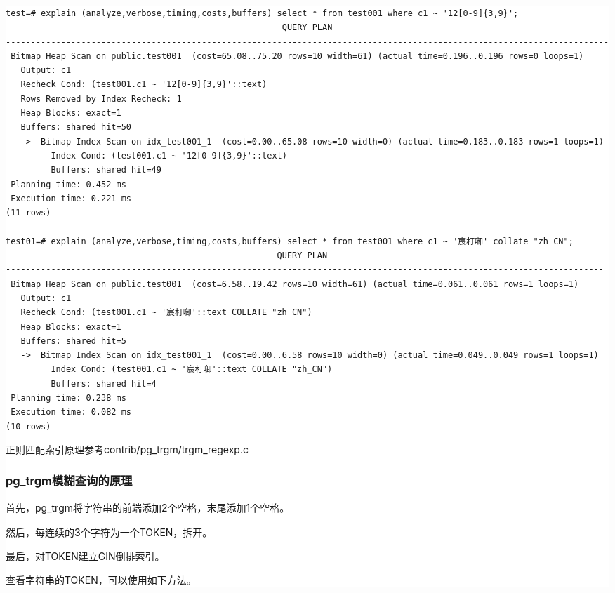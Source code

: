 ```      
test=# explain (analyze,verbose,timing,costs,buffers) select * from test001 where c1 ~ '12[0-9]{3,9}';      
                                                       QUERY PLAN                                                             
------------------------------------------------------------------------------------------------------------------------      
 Bitmap Heap Scan on public.test001  (cost=65.08..75.20 rows=10 width=61) (actual time=0.196..0.196 rows=0 loops=1)      
   Output: c1      
   Recheck Cond: (test001.c1 ~ '12[0-9]{3,9}'::text)      
   Rows Removed by Index Recheck: 1      
   Heap Blocks: exact=1      
   Buffers: shared hit=50      
   ->  Bitmap Index Scan on idx_test001_1  (cost=0.00..65.08 rows=10 width=0) (actual time=0.183..0.183 rows=1 loops=1)      
         Index Cond: (test001.c1 ~ '12[0-9]{3,9}'::text)      
         Buffers: shared hit=49      
 Planning time: 0.452 ms      
 Execution time: 0.221 ms      
(11 rows)      
      
test01=# explain (analyze,verbose,timing,costs,buffers) select * from test001 where c1 ~ '宸朾啣' collate "zh_CN";   
                                                      QUERY PLAN                                                       
-----------------------------------------------------------------------------------------------------------------------
 Bitmap Heap Scan on public.test001  (cost=6.58..19.42 rows=10 width=61) (actual time=0.061..0.061 rows=1 loops=1)
   Output: c1
   Recheck Cond: (test001.c1 ~ '宸朾啣'::text COLLATE "zh_CN")
   Heap Blocks: exact=1
   Buffers: shared hit=5
   ->  Bitmap Index Scan on idx_test001_1  (cost=0.00..6.58 rows=10 width=0) (actual time=0.049..0.049 rows=1 loops=1)
         Index Cond: (test001.c1 ~ '宸朾啣'::text COLLATE "zh_CN")
         Buffers: shared hit=4
 Planning time: 0.238 ms
 Execution time: 0.082 ms
(10 rows)
```      
      
正则匹配索引原理参考contrib/pg_trgm/trgm_regexp.c      
      
### pg_trgm模糊查询的原理      
首先，pg_trgm将字符串的前端添加2个空格，末尾添加1个空格。      
      
然后，每连续的3个字符为一个TOKEN，拆开。      
      
最后，对TOKEN建立GIN倒排索引。      
      
查看字符串的TOKEN，可以使用如下方法。      
      